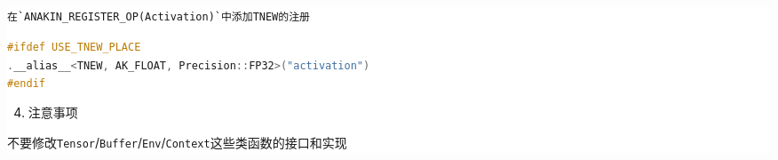     在`ANAKIN_REGISTER_OP(Activation)`中添加TNEW的注册

```c++
#ifdef USE_TNEW_PLACE
.__alias__<TNEW, AK_FLOAT, Precision::FP32>("activation")
#endif
```

4. 注意事项
  
  不要修改`Tensor`/`Buffer`/`Env`/`Context`这些类函数的接口和实现





